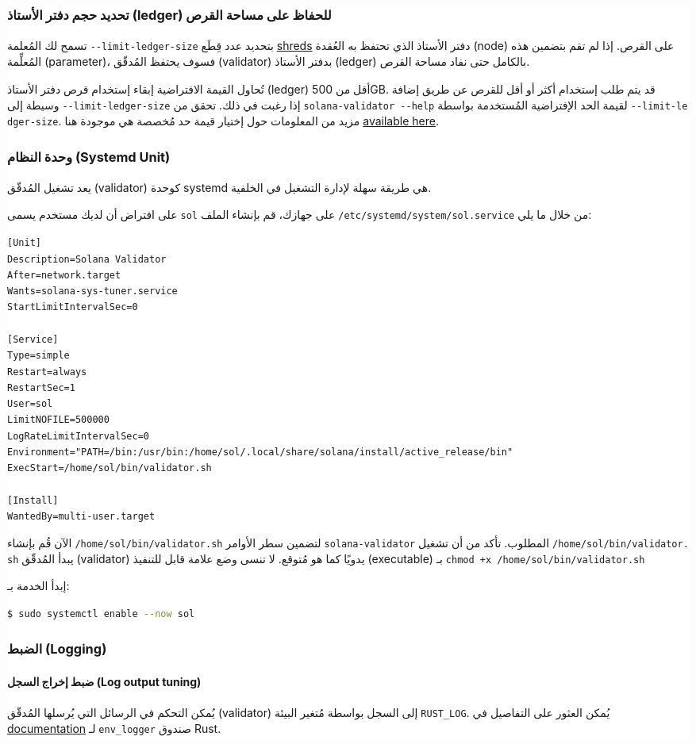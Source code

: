 ### تحديد حجم دفتر الأستاذ (ledger) للحفاظ على مساحة القرص
تسمح لك المُعلمة `--limit-ledger-size` بتحديد عدد قِطَع [shreds](../terminology.md#shred) دفتر الأستاذ الذي تحتفظ به العُقدة (node) على القرص. إذا لم تقم بتضمين هذه المُعلِّمة (parameter)، فسوف يحتفظ المُدقّق (validator) بدفتر الأستاذ (ledger) بالكامل حتى نفاد مساحة القرص.

تُحاول القيمة الافتراضية إبقاء إستخدام قرص دفتر الأستاذ (ledger) أقل من 500GB.  قد يتم طلب إستخدام أكثر أو أقل للقرص عن طريق إضافة وسيطة إلى `--limit-ledger-size` إذا رغبت في ذلك. تحقق من `solana-validator --help` لقيمة الحد الإفتراضية المُستخدمة بواسطة `--limit-ledger-size`.  مزيد من المعلومات حول إختيار قيمة حد مُخصصة هي موجودة هنا [available here](https://github.com/solana-labs/solana/blob/583cec922b6107e0f85c7e14cb5e642bc7dfb340/core/src/ledger_cleanup_service.rs#L15-L26).

### وحدة النظام (Systemd Unit)
يعد تشغيل المُدقّق (validator) كوحدة systemd هي طريقة سهلة لإدارة التشغيل في الخلفية.

على افتراض أن لديك مستخدم يسمى `sol` على جهازك، قم بإنشاء الملف `/etc/systemd/system/sol.service` من خلال ما يلي:
```
[Unit]
Description=Solana Validator
After=network.target
Wants=solana-sys-tuner.service
StartLimitIntervalSec=0

[Service]
Type=simple
Restart=always
RestartSec=1
User=sol
LimitNOFILE=500000
LogRateLimitIntervalSec=0
Environment="PATH=/bin:/usr/bin:/home/sol/.local/share/solana/install/active_release/bin"
ExecStart=/home/sol/bin/validator.sh

[Install]
WantedBy=multi-user.target
```

الآن قُم بإنشاء `/home/sol/bin/validator.sh` لتضمين سطر الأوامر `solana-validator` المطلوب.  تأكد من أن تشغيل `/home/sol/bin/validator.sh` يبدأ المُدقّق (validator) يدويًا كما هو مُتوقع. لا تنسى وضع علامة قابل للتنفيذ (executable) بـ `chmod +x /home/sol/bin/validator.sh`

إبدأ الخدمة بـ:
```bash
$ sudo systemctl enable --now sol
```

### الضبط (Logging)
#### ضبط إخراج السجل (Log output tuning)

يُمكن التحكم في الرسائل التي يُرسلها المُدقّق (validator) إلى السجل بواسطة مُتغير البيئة `RUST_LOG`. يُمكن العثور على التفاصيل في [documentation](https://docs.rs/env_logger/latest/env_logger/#enabling-logging) لـ `env_logger` صندوق Rust.

